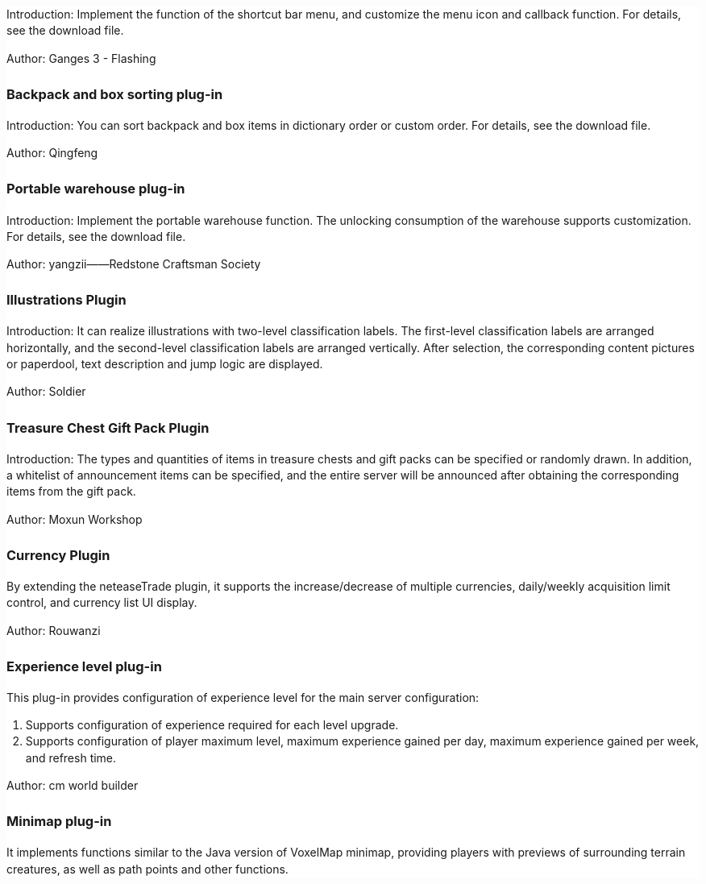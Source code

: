 Introduction: Implement the function of the shortcut bar menu, and customize the menu icon and callback function. For details, see the download file. 

Author: Ganges 3 - Flashing 

### Backpack and box sorting plug-in 

Introduction: You can sort backpack and box items in dictionary order or custom order. For details, see the download file. 

Author: Qingfeng 

### Portable warehouse plug-in 


Introduction: Implement the portable warehouse function. The unlocking consumption of the warehouse supports customization. For details, see the download file. 

Author: yangzii——Redstone Craftsman Society 

### Illustrations Plugin 

Introduction: It can realize illustrations with two-level classification labels. The first-level classification labels are arranged horizontally, and the second-level classification labels are arranged vertically. After selection, the corresponding content pictures or paperdool, text description and jump logic are displayed. 

Author: Soldier 

### Treasure Chest Gift Pack Plugin 

Introduction: The types and quantities of items in treasure chests and gift packs can be specified or randomly drawn. In addition, a whitelist of announcement items can be specified, and the entire server will be announced after obtaining the corresponding items from the gift pack. 

Author: Moxun Workshop 

### Currency Plugin 

By extending the neteaseTrade plugin, it supports the increase/decrease of multiple currencies, daily/weekly acquisition limit control, and currency list UI display. 

Author: Rouwanzi 

### Experience level plug-in 

This plug-in provides configuration of experience level for the main server configuration: 
1. Supports configuration of experience required for each level upgrade. 
2. Supports configuration of player maximum level, maximum experience gained per day, maximum experience gained per week, and refresh time. 

Author: cm world builder 

### Minimap plug-in 

It implements functions similar to the Java version of VoxelMap minimap, providing players with previews of surrounding terrain creatures, as well as path points and other functions. 
